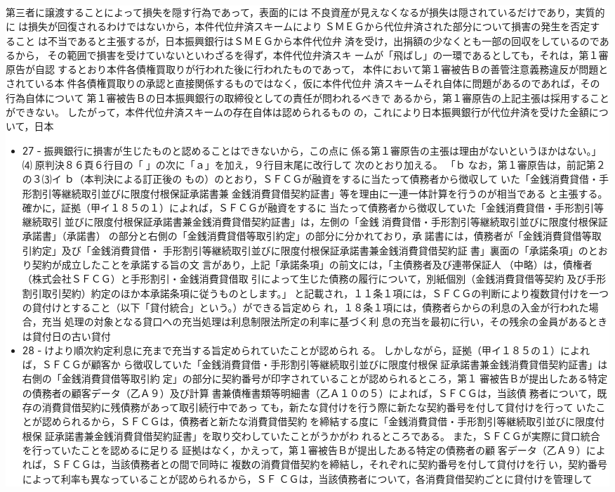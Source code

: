 第三者に譲渡することによって損失を隠す行為であって，表面的には
不良資産が見えなくなるが損失は隠されているだけであり，実質的に
は損失が回復されるわけではないから，本件代位弁済スキームにより
ＳＭＥＧから代位弁済された部分について損害の発生を否定すること
は不当であると主張するが，日本振興銀行はＳＭＥＧから本件代位弁
済を受け，出捐額の少なくとも一部の回収をしているのであるから，
その範囲で損害を受けていないといわざるを得ず，本件代位弁済スキ
ームが「飛ばし」の一環であるとしても，それは，第１審原告が自認
するとおり本件各債権買取りが行われた後に行われたものであって，
本件において第１審被告Ｂの善管注意義務違反が問題とされている本
件各債権買取りの承認と直接関係するものではなく，仮に本件代位弁
済スキームそれ自体に問題があるのであれば，その行為自体について
第１審被告Ｂの日本振興銀行の取締役としての責任が問われるべきで
あるから，第１審原告の上記主張は採用することができない。 
      したがって，本件代位弁済スキームの存在自体は認められるもの
の，これにより日本振興銀行が代位弁済を受けた金額について，日本
- 27 - 
振興銀行に損害が生じたものと認めることはできないから，この点に
係る第１審原告の主張は理由がないというほかはない。」 
⑷ 原判決８６頁６行目の「 」の次に「ａ」を加え，９行目末尾に改行して
次のとおり加える。 
 「ｂ なお，第１審原告は，前記第２の３⑶イ ｂ（本判決による訂正後の
もの）のとおり，ＳＦＣＧが融資をするに当たって債務者から徴収して
いた「金銭消費貸借・手形割引等継続取引並びに限度付根保証承諾書兼
金銭消費貸借契約証書」等を理由に一連一体計算を行うのが相当である
と主張する。 
    確かに，証拠（甲イ１８５の１）によれば，ＳＦＣＧが融資をするに
当たって債務者から徴収していた「金銭消費貸借・手形割引等継続取引
並びに限度付根保証承諾書兼金銭消費貸借契約証書」は，左側の「金銭
消費貸借・手形割引等継続取引並びに限度付根保証承諾書」（承諾書）
の部分と右側の「金銭消費貸借等取引約定」の部分に分かれており，承
諾書には，債務者が「金銭消費貸借等取引約定」及び「金銭消費貸借・
手形割引等継続取引並びに限度付根保証承諾書兼金銭消費貸借契約証
書」裏面の「承諾条項」のとおり契約が成立したことを承諾する旨の文
言があり，上記「承諾条項」の前文には，「主債務者及び連帯保証人
（中略）は，債権者（株式会社ＳＦＣＧ）と手形割引・金銭消費貸借取
引によって生じた債務の履行について，別紙個別（金銭消費貸借等契約
及び手形割引取引契約）約定のほか本承諾条項に従うものとします。」
と記載され，１１条１項には，ＳＦＣＧの判断により複数貸付けを一つ
の貸付けとすること（以下「貸付統合」という。）ができる旨定めら
れ，１８条１項には，債務者らからの利息の入金が行われた場合，充当
処理の対象となる貸口への充当処理は利息制限法所定の利率に基づく利
息の充当を最初に行い，その残余の金員があるときは貸付日の古い貸付
- 28 - 
けより順次約定利息に充まで充当する旨定められていたことが認められ
る。 
    しかしながら，証拠（甲イ１８５の１）によれば，ＳＦＣＧが顧客か
ら徴収していた「金銭消費貸借・手形割引等継続取引並びに限度付根保
証承諾書兼金銭消費貸借契約証書」は右側の「金銭消費貸借等取引約
定」の部分に契約番号が印字されていることが認められるところ，第１
審被告Ｂが提出したある特定の債務者の顧客データ（乙Ａ９）及び計算
書兼債権書類等明細書（乙Ａ１０の５）によれば，ＳＦＣＧは，当該債
務者について，既存の消費貸借契約に残債務があって取引続行中であっ
ても，新たな貸付けを行う際に新たな契約番号を付して貸付けを行って
いたことが認められるから，ＳＦＣＧは，債務者と新たな消費貸借契約
を締結する度に「金銭消費貸借・手形割引等継続取引並びに限度付根保
証承諾書兼金銭消費貸借契約証書」を取り交わしていたことがうかがわ
れるところである。 
      また，ＳＦＣＧが実際に貸口統合を行っていたことを認めるに足りる
証拠はなく，かえって，第１審被告Ｂが提出したある特定の債務者の顧
客データ（乙Ａ９）によれば，ＳＦＣＧは，当該債務者との間で同時に
複数の消費貸借契約を締結し，それぞれに契約番号を付して貸付けを行
い，契約番号によって利率も異なっていることが認められるから，ＳＦ
ＣＧは，当該債務者について，各消費貸借契約ごとに貸付けを管理して